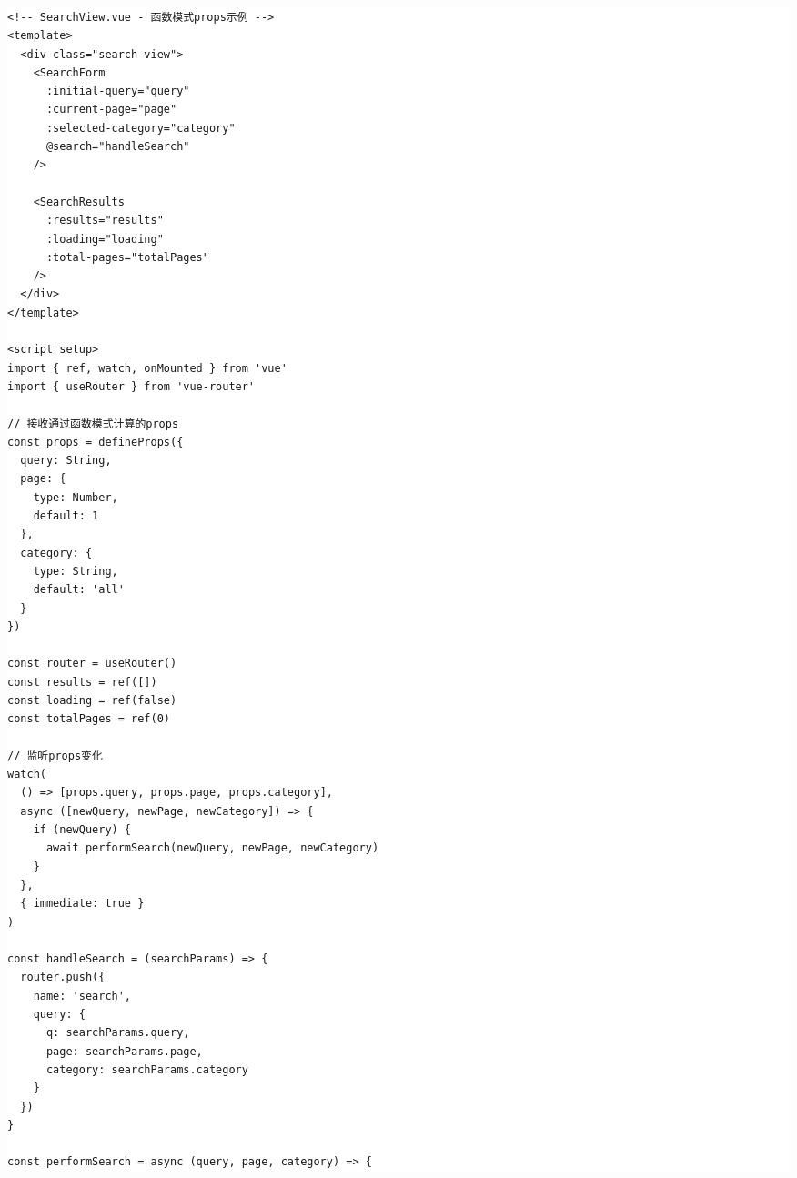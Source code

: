 ```vue
<!-- SearchView.vue - 函数模式props示例 -->
<template>
  <div class="search-view">
    <SearchForm
      :initial-query="query"
      :current-page="page"
      :selected-category="category"
      @search="handleSearch"
    />

    <SearchResults
      :results="results"
      :loading="loading"
      :total-pages="totalPages"
    />
  </div>
</template>

<script setup>
import { ref, watch, onMounted } from 'vue'
import { useRouter } from 'vue-router'

// 接收通过函数模式计算的props
const props = defineProps({
  query: String,
  page: {
    type: Number,
    default: 1
  },
  category: {
    type: String,
    default: 'all'
  }
})

const router = useRouter()
const results = ref([])
const loading = ref(false)
const totalPages = ref(0)

// 监听props变化
watch(
  () => [props.query, props.page, props.category],
  async ([newQuery, newPage, newCategory]) => {
    if (newQuery) {
      await performSearch(newQuery, newPage, newCategory)
    }
  },
  { immediate: true }
)

const handleSearch = (searchParams) => {
  router.push({
    name: 'search',
    query: {
      q: searchParams.query,
      page: searchParams.page,
      category: searchParams.category
    }
  })
}

const performSearch = async (query, page, category) => {
```